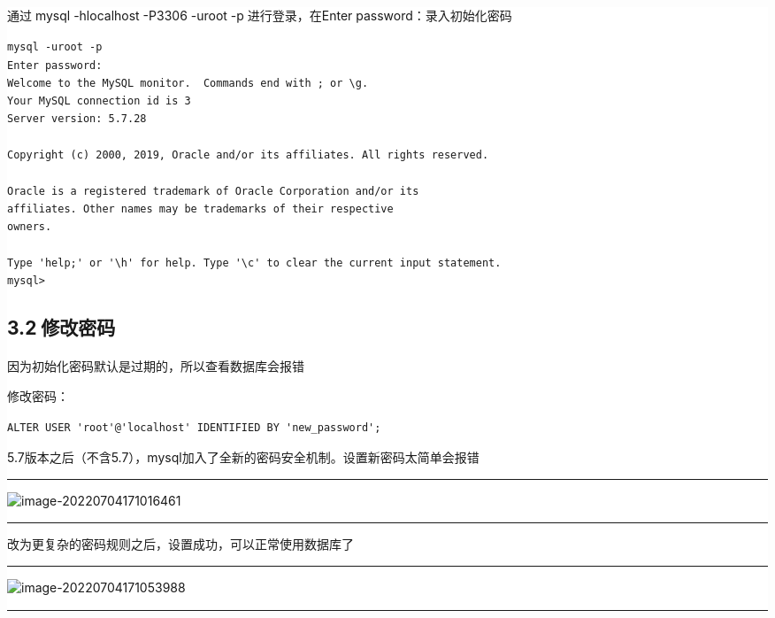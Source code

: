 通过 mysql -hlocalhost -P3306 -uroot -p 进行登录，在Enter password：录入初始化密码



~~~shell
mysql -uroot -p
Enter password: 
Welcome to the MySQL monitor.  Commands end with ; or \g.
Your MySQL connection id is 3
Server version: 5.7.28

Copyright (c) 2000, 2019, Oracle and/or its affiliates. All rights reserved.

Oracle is a registered trademark of Oracle Corporation and/or its
affiliates. Other names may be trademarks of their respective
owners.

Type 'help;' or '\h' for help. Type '\c' to clear the current input statement.
mysql> 

~~~





## 3.2 修改密码

因为初始化密码默认是过期的，所以查看数据库会报错 



修改密码：

~~~shell
ALTER USER 'root'@'localhost' IDENTIFIED BY 'new_password';
~~~



5.7版本之后（不含5.7），mysql加入了全新的密码安全机制。设置新密码太简单会报错

---

![image-20220704171016461](http://fgcy-pic.zhamao.ml/image-20220704171016461.png)

---



改为更复杂的密码规则之后，设置成功，可以正常使用数据库了

---

![image-20220704171053988](http://fgcy-pic.zhamao.ml/image-20220704171053988.png)

---




